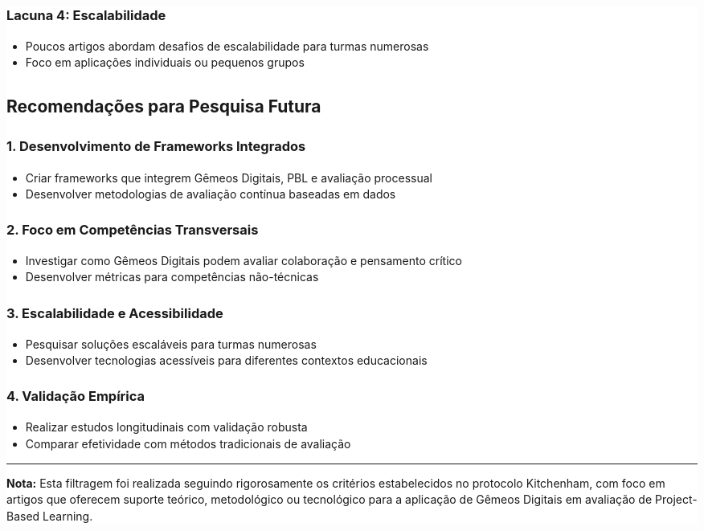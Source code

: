 ### Lacuna 4: Escalabilidade
- Poucos artigos abordam desafios de escalabilidade para turmas numerosas
- Foco em aplicações individuais ou pequenos grupos

## Recomendações para Pesquisa Futura

### 1. Desenvolvimento de Frameworks Integrados
- Criar frameworks que integrem Gêmeos Digitais, PBL e avaliação processual
- Desenvolver metodologias de avaliação contínua baseadas em dados

### 2. Foco em Competências Transversais
- Investigar como Gêmeos Digitais podem avaliar colaboração e pensamento crítico
- Desenvolver métricas para competências não-técnicas

### 3. Escalabilidade e Acessibilidade
- Pesquisar soluções escaláveis para turmas numerosas
- Desenvolver tecnologias acessíveis para diferentes contextos educacionais

### 4. Validação Empírica
- Realizar estudos longitudinais com validação robusta
- Comparar efetividade com métodos tradicionais de avaliação

---

**Nota:** Esta filtragem foi realizada seguindo rigorosamente os critérios estabelecidos no protocolo Kitchenham, com foco em artigos que oferecem suporte teórico, metodológico ou tecnológico para a aplicação de Gêmeos Digitais em avaliação de Project-Based Learning.

